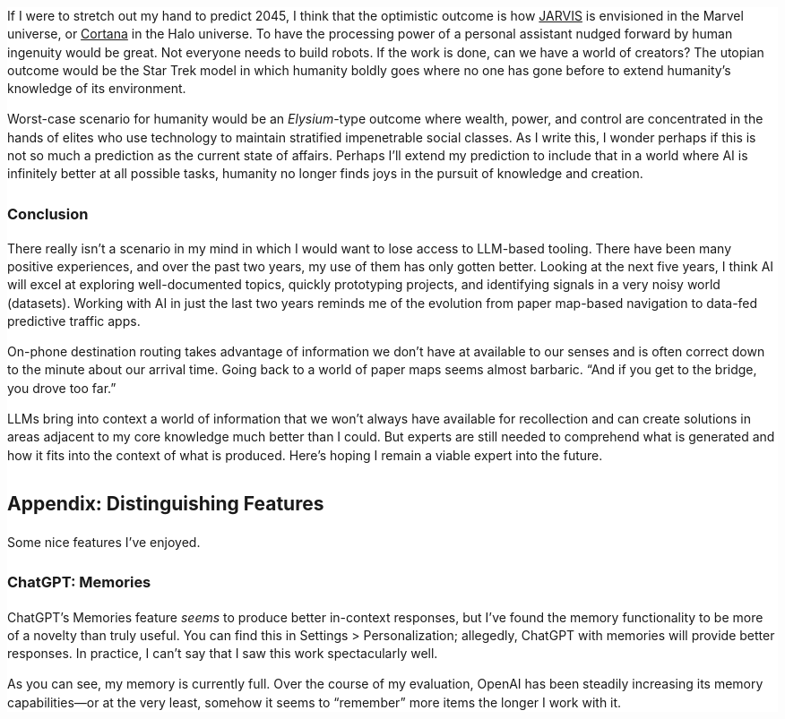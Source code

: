 If I were to stretch out my hand to predict 2045, I think that the optimistic outcome is how [JARVIS](https://marvelcinematicuniverse.fandom.com/wiki/J.A.R.V.I.S.) is envisioned in the Marvel universe, or [Cortana]( https://halo.fandom.com/wiki/Cortana) in the Halo universe. To have the processing power of a personal assistant nudged forward by human ingenuity would be great. Not everyone needs to build robots. If the work is done, can we have a world of creators? The utopian outcome would be the Star Trek model in which humanity boldly goes where no one has gone before to extend humanity’s knowledge of its environment.

Worst-case scenario for humanity would be an *Elysium*-type outcome where wealth, power, and control are concentrated in the hands of elites who use technology to maintain stratified impenetrable social classes. As I write this, I wonder perhaps if this is not so much a prediction as the current state of affairs. Perhaps I’ll extend my prediction to include that in a world where AI is infinitely better at all possible tasks, humanity no longer finds joys in the pursuit of knowledge and creation.

### Conclusion

There really isn’t a scenario in my mind in which I would want to lose access to LLM-based tooling. There have been many positive experiences, and over the past two years, my use of them has only gotten better. Looking at the next five years, I think AI will excel at exploring well-documented topics, quickly prototyping projects, and identifying signals in a very noisy world (datasets). Working with AI in just the last two years reminds me of the evolution from paper map-based navigation to data-fed predictive traffic apps. 

On-phone destination routing takes advantage of information we don’t have at available to our senses and is often correct down to the minute about our arrival time. Going back to a world of paper maps seems almost barbaric. “And if you get to the bridge, you drove too far.” 

LLMs bring into context a world of information that we won’t always have available for recollection and can create solutions in areas adjacent to my core knowledge much better than I could. But experts are still needed to comprehend what is generated and how it fits into the context of what is produced. Here’s hoping I remain a viable expert into the future.

## Appendix: Distinguishing Features

Some nice features I’ve enjoyed.

### ChatGPT: Memories

ChatGPT’s Memories feature *seems* to produce better in-context responses, but I’ve found the memory functionality to be more of a novelty than truly useful. You can find this in Settings > Personalization; allegedly, ChatGPT with memories will provide better responses. In practice, I can’t say that I saw this work spectacularly well.

As you can see, my memory is currently full. Over the course of my evaluation, OpenAI has been steadily increasing its memory capabilities—or at the very least, somehow it seems to “remember” more items the longer I work with it.
